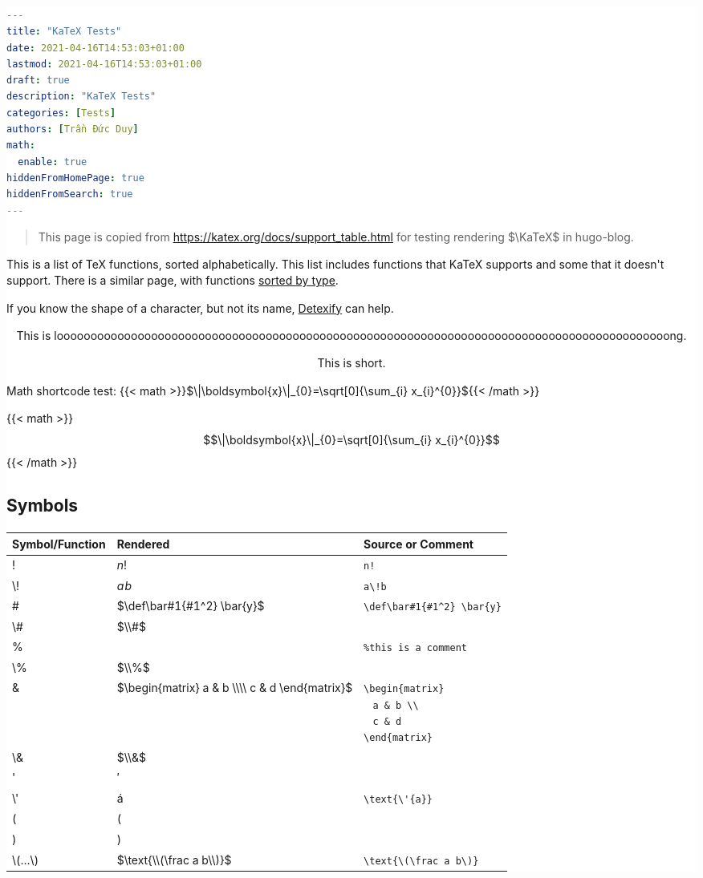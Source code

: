 ```yaml
---
title: "KaTeX Tests"
date: 2021-04-16T14:53:03+01:00
lastmod: 2021-04-16T14:53:03+01:00
draft: true
description: "KaTeX Tests"
categories: [Tests]
authors: [Trần Đức Duy]
math:
  enable: true
hiddenFromHomePage: true
hiddenFromSearch: true
---
```




> This page is copied from https://katex.org/docs/support_table.html for testing rendering $\KaTeX$ in hugo-blog.

This is a list of TeX functions, sorted alphabetically. This list includes functions that KaTeX supports and some that it doesn't support. There is a similar page, with functions [sorted by type](supported.md).

If you know the shape of a character, but not its name, [Detexify](http://detexify.kirelabs.org/classify.html) can help.

$$\text{This is looooooooooooooooooooooooooooooooooooooooooooooooooooooooooooooooooooooooooooooooooooooooooong.}$$

$$
\text{This is short.}
$$

Math shortcode test: {{< math >}}$\|\boldsymbol{x}\|_{0}=\sqrt[0]{\sum_{i} x_{i}^{0}}${{< /math >}}

{{< math >}}
$$\|\boldsymbol{x}\|_{0}=\sqrt[0]{\sum_{i} x_{i}^{0}}$$
{{< /math >}}

## Symbols

| Symbol/Function | Rendered                                       | Source or Comment                                                                               |
| :-------------- | :--------------------------------------------- | :---------------------------------------------------------------------------------------------- |
| \!              | $n!$                                           | `n!`                                                                                            |
| \\\!            | $a\!b$                                         | `a\!b`                                                                                          |
| #               | $\def\bar#1{#1^2} \bar{y}$                     | `\def\bar#1{#1^2} \bar{y}`                                                                      |
| \\#             | $\\#$                                          |                                                                                                 |
| %               |                                                | `%this is a comment`                                                                            |
| \\%             | $\\%$                                          |                                                                                                 |
| &               | $\begin{matrix} a & b \\\\ c & d \end{matrix}$ | `\begin{matrix}`<br>&nbsp;&nbsp;&nbsp;`a & b \\`<br>&nbsp;&nbsp;&nbsp;`c & d`<br>`\end{matrix}` |
| \\&             | $\\&$                                          |                                                                                                 |
| '               | $'$                                            |                                                                                                 |
| \\\'            | $\text{\'{a}}$                                 | `\text{\'{a}}`                                                                                  |
| (               | $($                                            |                                                                                                 |
| )               | $)$                                            |                                                                                                 |
| \\\(…\\\)       | $\text{\\(\frac a b\\)}$                       | `\text{\(\frac a b\)}`                                                                          |